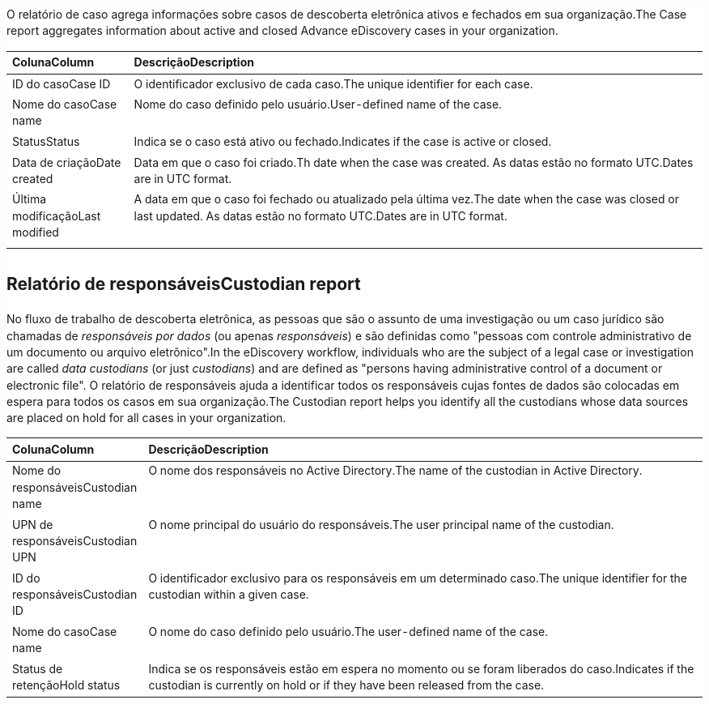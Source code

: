 <span data-ttu-id="c9a8e-129">O relatório de caso agrega informações sobre casos de descoberta eletrônica ativos e fechados em sua organização.</span><span class="sxs-lookup"><span data-stu-id="c9a8e-129">The Case report aggregates information about active and closed Advance eDiscovery cases in your organization.</span></span>

|<span data-ttu-id="c9a8e-130">Coluna</span><span class="sxs-lookup"><span data-stu-id="c9a8e-130">Column</span></span>        |<span data-ttu-id="c9a8e-131">Descrição</span><span class="sxs-lookup"><span data-stu-id="c9a8e-131">Description</span></span>|
|:-------------|:-------------|
|<span data-ttu-id="c9a8e-132">ID do caso</span><span class="sxs-lookup"><span data-stu-id="c9a8e-132">Case ID</span></span> | <span data-ttu-id="c9a8e-133">O identificador exclusivo de cada caso.</span><span class="sxs-lookup"><span data-stu-id="c9a8e-133">The unique identifier for each case.</span></span>| 
|<span data-ttu-id="c9a8e-134">Nome do caso</span><span class="sxs-lookup"><span data-stu-id="c9a8e-134">Case name</span></span> | <span data-ttu-id="c9a8e-135">Nome do caso definido pelo usuário.</span><span class="sxs-lookup"><span data-stu-id="c9a8e-135">User-defined name of the case.</span></span>|
|<span data-ttu-id="c9a8e-136">Status</span><span class="sxs-lookup"><span data-stu-id="c9a8e-136">Status</span></span> | <span data-ttu-id="c9a8e-137">Indica se o caso está ativo ou fechado.</span><span class="sxs-lookup"><span data-stu-id="c9a8e-137">Indicates if the case is active or closed.</span></span>|
|<span data-ttu-id="c9a8e-138">Data de criação</span><span class="sxs-lookup"><span data-stu-id="c9a8e-138">Date created</span></span> |<span data-ttu-id="c9a8e-139">Data em que o caso foi criado.</span><span class="sxs-lookup"><span data-stu-id="c9a8e-139">Th date when the case was created.</span></span> <span data-ttu-id="c9a8e-140">As datas estão no formato UTC.</span><span class="sxs-lookup"><span data-stu-id="c9a8e-140">Dates are in UTC format.</span></span>|
|<span data-ttu-id="c9a8e-141">Última modificação</span><span class="sxs-lookup"><span data-stu-id="c9a8e-141">Last modified</span></span> |<span data-ttu-id="c9a8e-142">A data em que o caso foi fechado ou atualizado pela última vez.</span><span class="sxs-lookup"><span data-stu-id="c9a8e-142">The date when the case was closed or last updated.</span></span> <span data-ttu-id="c9a8e-143">As datas estão no formato UTC.</span><span class="sxs-lookup"><span data-stu-id="c9a8e-143">Dates are in UTC format.</span></span>| 
|||

## <a name="custodian-report"></a><span data-ttu-id="c9a8e-144">Relatório de responsáveis</span><span class="sxs-lookup"><span data-stu-id="c9a8e-144">Custodian report</span></span>

<span data-ttu-id="c9a8e-145">No fluxo de trabalho de descoberta eletrônica, as pessoas que são o assunto de uma investigação ou um caso jurídico são chamadas de *responsáveis por dados* (ou apenas *responsáveis*) e são definidas como "pessoas com controle administrativo de um documento ou arquivo eletrônico".</span><span class="sxs-lookup"><span data-stu-id="c9a8e-145">In the eDiscovery workflow, individuals who are the subject of a legal case or investigation are called *data custodians* (or just *custodians*) and are defined as "persons having administrative control of a document or electronic file".</span></span> <span data-ttu-id="c9a8e-146">O relatório de responsáveis ajuda a identificar todos os responsáveis cujas fontes de dados são colocadas em espera para todos os casos em sua organização.</span><span class="sxs-lookup"><span data-stu-id="c9a8e-146">The Custodian report helps you identify all the custodians whose data sources are placed on hold for all cases in your organization.</span></span>

|<span data-ttu-id="c9a8e-147">Coluna</span><span class="sxs-lookup"><span data-stu-id="c9a8e-147">Column</span></span>         |<span data-ttu-id="c9a8e-148">Descrição</span><span class="sxs-lookup"><span data-stu-id="c9a8e-148">Description</span></span>|
|:-------------|:-------------|
|<span data-ttu-id="c9a8e-149">Nome do responsáveis</span><span class="sxs-lookup"><span data-stu-id="c9a8e-149">Custodian name</span></span>| <span data-ttu-id="c9a8e-150">O nome dos responsáveis no Active Directory.</span><span class="sxs-lookup"><span data-stu-id="c9a8e-150">The name of the custodian in Active Directory.</span></span>|
|<span data-ttu-id="c9a8e-151">UPN de responsáveis</span><span class="sxs-lookup"><span data-stu-id="c9a8e-151">Custodian UPN</span></span> | <span data-ttu-id="c9a8e-152">O nome principal do usuário do responsáveis.</span><span class="sxs-lookup"><span data-stu-id="c9a8e-152">The user principal name of the custodian.</span></span>|
|<span data-ttu-id="c9a8e-153">ID do responsáveis</span><span class="sxs-lookup"><span data-stu-id="c9a8e-153">Custodian ID</span></span> | <span data-ttu-id="c9a8e-154">O identificador exclusivo para os responsáveis em um determinado caso.</span><span class="sxs-lookup"><span data-stu-id="c9a8e-154">The unique identifier for the custodian within a given case.</span></span> |
|<span data-ttu-id="c9a8e-155">Nome do caso</span><span class="sxs-lookup"><span data-stu-id="c9a8e-155">Case name</span></span> | <span data-ttu-id="c9a8e-156">O nome do caso definido pelo usuário.</span><span class="sxs-lookup"><span data-stu-id="c9a8e-156">The user-defined name of the case.</span></span>|
|<span data-ttu-id="c9a8e-157">Status de retenção</span><span class="sxs-lookup"><span data-stu-id="c9a8e-157">Hold status</span></span> | <span data-ttu-id="c9a8e-158">Indica se os responsáveis estão em espera no momento ou se foram liberados do caso.</span><span class="sxs-lookup"><span data-stu-id="c9a8e-158">Indicates if the custodian is currently on hold or if they have been released from the case.</span></span>|